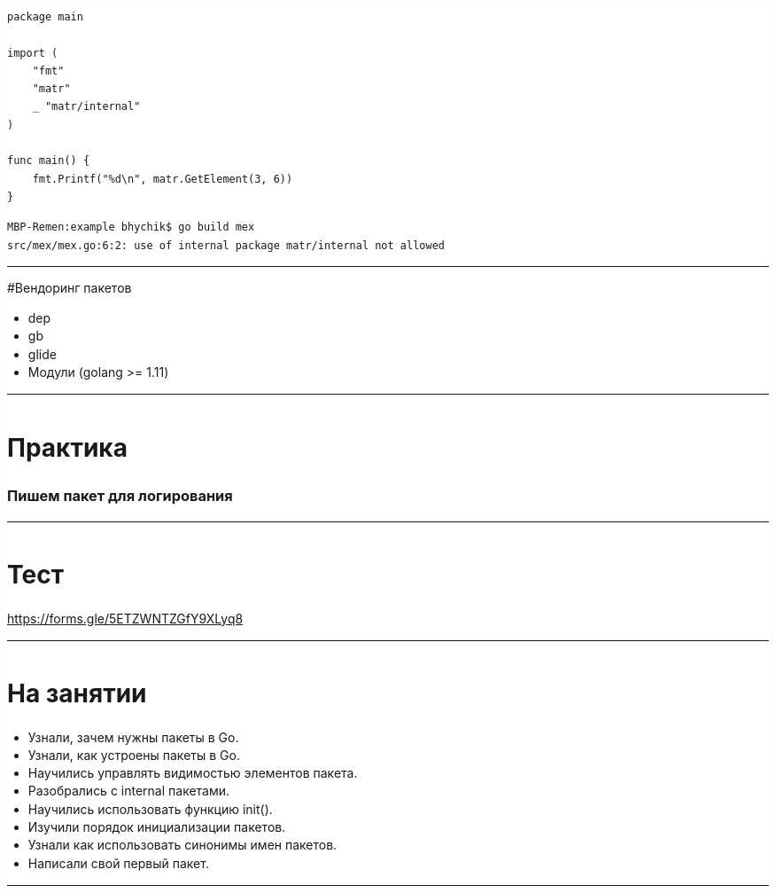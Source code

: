 ```
package main

import (
	"fmt"
	"matr"
	_ "matr/internal"
)

func main() {
	fmt.Printf("%d\n", matr.GetElement(3, 6))
}
```

```
MBP-Remen:example bhychik$ go build mex
src/mex/mex.go:6:2: use of internal package matr/internal not allowed
```

---

#Вендоринг пакетов

- dep
- gb
- glide
- Модули (golang >= 1.11)

---


# Практика

### Пишем пакет для логирования

---

# Тест

https://forms.gle/5ETZWNTZGfY9XLyq8

---


# На занятии

- Узнали, зачем нужны пакеты в Go.
- Узнали, как устроены пакеты в Go.
- Научились управлять видимостью элементов пакета.
- Разобрались с internal пакетами.
- Научились использовать функцию init().
- Изучили порядок инициализации пакетов.
- Узнали как использовать синонимы имен пакетов.
- Написали свой первый пакет.

---